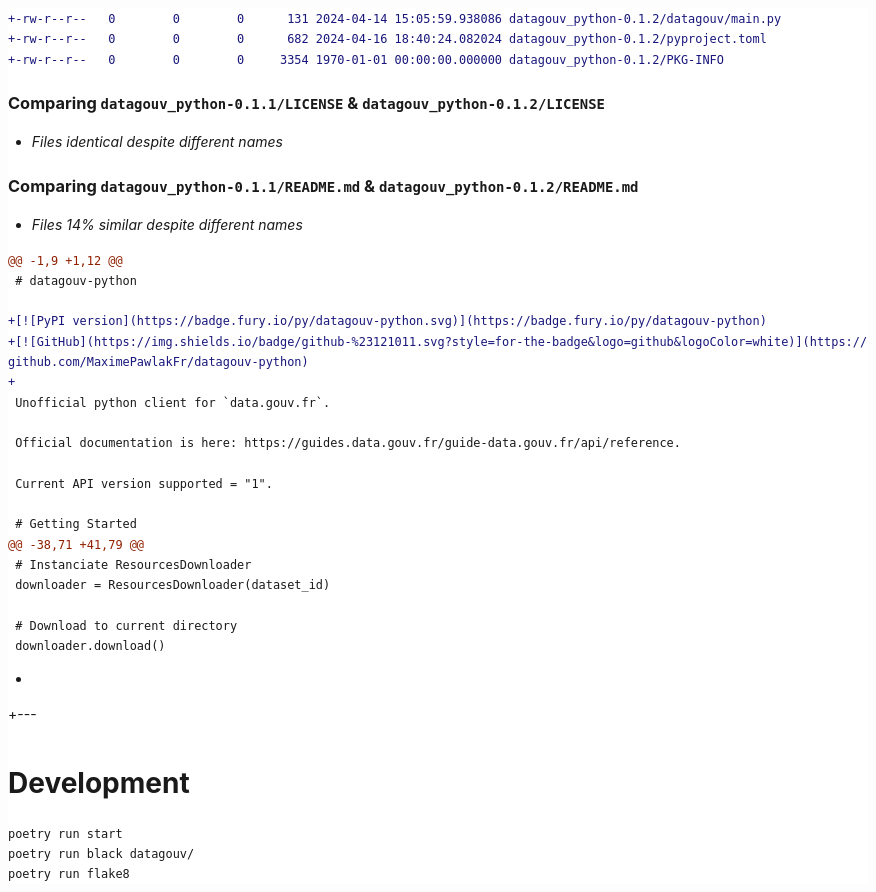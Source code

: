 ```diff
+-rw-r--r--   0        0        0      131 2024-04-14 15:05:59.938086 datagouv_python-0.1.2/datagouv/main.py
+-rw-r--r--   0        0        0      682 2024-04-16 18:40:24.082024 datagouv_python-0.1.2/pyproject.toml
+-rw-r--r--   0        0        0     3354 1970-01-01 00:00:00.000000 datagouv_python-0.1.2/PKG-INFO
```

### Comparing `datagouv_python-0.1.1/LICENSE` & `datagouv_python-0.1.2/LICENSE`

 * *Files identical despite different names*

### Comparing `datagouv_python-0.1.1/README.md` & `datagouv_python-0.1.2/README.md`

 * *Files 14% similar despite different names*

```diff
@@ -1,9 +1,12 @@
 # datagouv-python
 
+[![PyPI version](https://badge.fury.io/py/datagouv-python.svg)](https://badge.fury.io/py/datagouv-python)
+[![GitHub](https://img.shields.io/badge/github-%23121011.svg?style=for-the-badge&logo=github&logoColor=white)](https://github.com/MaximePawlakFr/datagouv-python)
+
 Unofficial python client for `data.gouv.fr`.
 
 Official documentation is here: https://guides.data.gouv.fr/guide-data.gouv.fr/api/reference.
 
 Current API version supported = "1".
 
 # Getting Started
@@ -38,71 +41,79 @@
 # Instanciate ResourcesDownloader
 downloader = ResourcesDownloader(dataset_id)
 
 # Download to current directory
 downloader.download()
 ```
 
-
+---
 
 # Development
 
 ```
 poetry run start
 poetry run black datagouv/
 poetry run flake8
 ```
 